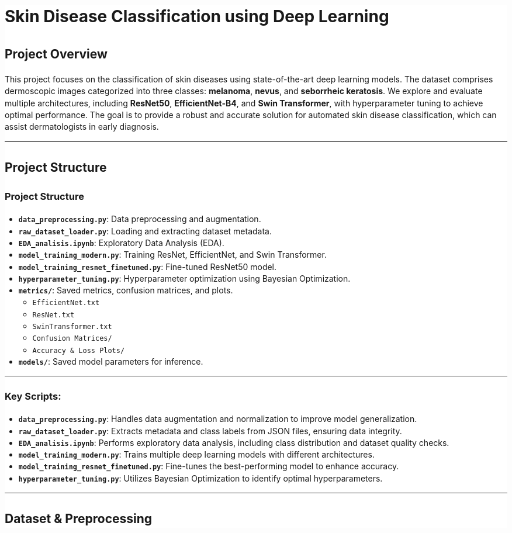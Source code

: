 # Skin Disease Classification using Deep Learning

## Project Overview
This project focuses on the classification of skin diseases using state-of-the-art deep learning models. The dataset comprises dermoscopic images categorized into three classes: **melanoma**, **nevus**, and **seborrheic keratosis**. We explore and evaluate multiple architectures, including **ResNet50**, **EfficientNet-B4**, and **Swin Transformer**, with hyperparameter tuning to achieve optimal performance. The goal is to provide a robust and accurate solution for automated skin disease classification, which can assist dermatologists in early diagnosis.

---

## Project Structure

### Project Structure
- **`data_preprocessing.py`**: Data preprocessing and augmentation.
- **`raw_dataset_loader.py`**: Loading and extracting dataset metadata.
- **`EDA_analisis.ipynb`**: Exploratory Data Analysis (EDA).
- **`model_training_modern.py`**: Training ResNet, EfficientNet, and Swin Transformer.
- **`model_training_resnet_finetuned.py`**: Fine-tuned ResNet50 model.
- **`hyperparameter_tuning.py`**: Hyperparameter optimization using Bayesian Optimization.
- **`metrics/`**: Saved metrics, confusion matrices, and plots.
  - `EfficientNet.txt`
  - `ResNet.txt`
  - `SwinTransformer.txt`
  - `Confusion Matrices/`
  - `Accuracy & Loss Plots/`
- **`models/`**: Saved model parameters for inference.

---


### Key Scripts:
- **`data_preprocessing.py`**: Handles data augmentation and normalization to improve model generalization.
- **`raw_dataset_loader.py`**: Extracts metadata and class labels from JSON files, ensuring data integrity.
- **`EDA_analisis.ipynb`**: Performs exploratory data analysis, including class distribution and dataset quality checks.
- **`model_training_modern.py`**: Trains multiple deep learning models with different architectures.
- **`model_training_resnet_finetuned.py`**: Fine-tunes the best-performing model to enhance accuracy.
- **`hyperparameter_tuning.py`**: Utilizes Bayesian Optimization to identify optimal hyperparameters.

---

## Dataset & Preprocessing
